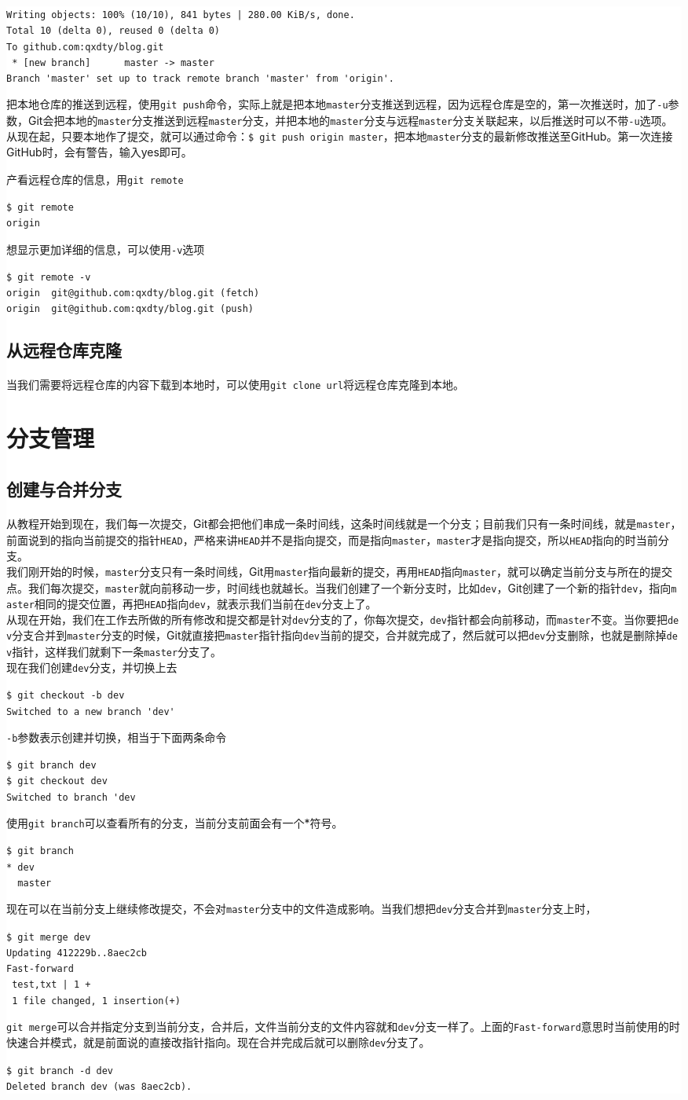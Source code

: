 ```shell
Writing objects: 100% (10/10), 841 bytes | 280.00 KiB/s, done.
Total 10 (delta 0), reused 0 (delta 0)
To github.com:qxdty/blog.git
 * [new branch]      master -> master
Branch 'master' set up to track remote branch 'master' from 'origin'.
```
把本地仓库的推送到远程，使用`git push`命令，实际上就是把本地`master`分支推送到远程，因为远程仓库是空的，第一次推送时，加了`-u`参数，Git会把本地的`master`分支推送到远程`master`分支，并把本地的`master`分支与远程`master`分支关联起来，以后推送时可以不带`-u`选项。从现在起，只要本地作了提交，就可以通过命令：`$ git push origin master`，把本地`master`分支的最新修改推送至GitHub。第一次连接GitHub时，会有警告，输入yes即可。  

产看远程仓库的信息，用`git remote`
```shell
$ git remote
origin
```
想显示更加详细的信息，可以使用`-v`选项
```shell
$ git remote -v
origin  git@github.com:qxdty/blog.git (fetch)
origin  git@github.com:qxdty/blog.git (push)
```

## 从远程仓库克隆 ##
当我们需要将远程仓库的内容下载到本地时，可以使用`git clone url`将远程仓库克隆到本地。
# 分支管理 #
## 创建与合并分支 ##
从教程开始到现在，我们每一次提交，Git都会把他们串成一条时间线，这条时间线就是一个分支；目前我们只有一条时间线，就是`master`，前面说到的指向当前提交的指针`HEAD`，严格来讲`HEAD`并不是指向提交，而是指向`master`，`master`才是指向提交，所以`HEAD`指向的时当前分支。  
我们刚开始的时候，`master`分支只有一条时间线，Git用`master`指向最新的提交，再用`HEAD`指向`master`，就可以确定当前分支与所在的提交点。我们每次提交，`master`就向前移动一步，时间线也就越长。当我们创建了一个新分支时，比如`dev`，Git创建了一个新的指针`dev`，指向`master`相同的提交位置，再把`HEAD`指向`dev`，就表示我们当前在`dev`分支上了。  
从现在开始，我们在工作去所做的所有修改和提交都是针对`dev`分支的了，你每次提交，`dev`指针都会向前移动，而`master`不变。当你要把`dev`分支合并到`master`分支的时候，Git就直接把`master`指针指向`dev`当前的提交，合并就完成了，然后就可以把`dev`分支删除，也就是删除掉`dev`指针，这样我们就剩下一条`master`分支了。  
现在我们创建`dev`分支，并切换上去
```shell
$ git checkout -b dev
Switched to a new branch 'dev'
```
`-b`参数表示创建并切换，相当于下面两条命令
```shell
$ git branch dev
$ git checkout dev
Switched to branch 'dev
```
使用`git branch`可以查看所有的分支，当前分支前面会有一个*符号。
```shell
$ git branch
* dev
  master
```
现在可以在当前分支上继续修改提交，不会对`master`分支中的文件造成影响。当我们想把`dev`分支合并到`master`分支上时，
```shell
$ git merge dev
Updating 412229b..8aec2cb
Fast-forward
 test,txt | 1 +
 1 file changed, 1 insertion(+)
```
`git merge`可以合并指定分支到当前分支，合并后，文件当前分支的文件内容就和`dev`分支一样了。上面的`Fast-forward`意思时当前使用的时快速合并模式，就是前面说的直接改指针指向。现在合并完成后就可以删除`dev`分支了。
```shell
$ git branch -d dev
Deleted branch dev (was 8aec2cb).
```